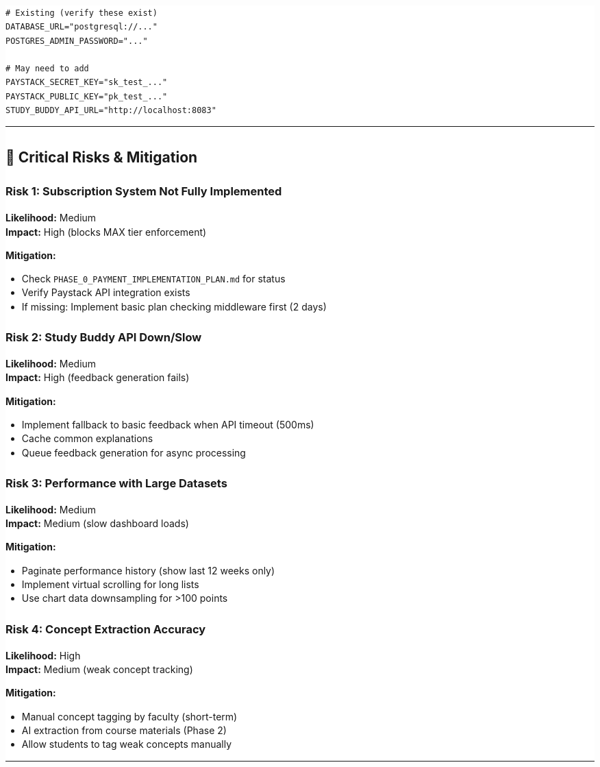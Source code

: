 ```env
# Existing (verify these exist)
DATABASE_URL="postgresql://..."
POSTGRES_ADMIN_PASSWORD="..."

# May need to add
PAYSTACK_SECRET_KEY="sk_test_..."
PAYSTACK_PUBLIC_KEY="pk_test_..."
STUDY_BUDDY_API_URL="http://localhost:8083"
```

---

## 🚨 Critical Risks & Mitigation

### **Risk 1: Subscription System Not Fully Implemented**

**Likelihood:** Medium  
**Impact:** High (blocks MAX tier enforcement)

**Mitigation:**
- Check `PHASE_0_PAYMENT_IMPLEMENTATION_PLAN.md` for status
- Verify Paystack API integration exists
- If missing: Implement basic plan checking middleware first (2 days)

### **Risk 2: Study Buddy API Down/Slow**

**Likelihood:** Medium  
**Impact:** High (feedback generation fails)

**Mitigation:**
- Implement fallback to basic feedback when API timeout (500ms)
- Cache common explanations
- Queue feedback generation for async processing

### **Risk 3: Performance with Large Datasets**

**Likelihood:** Medium  
**Impact:** Medium (slow dashboard loads)

**Mitigation:**
- Paginate performance history (show last 12 weeks only)
- Implement virtual scrolling for long lists
- Use chart data downsampling for >100 points

### **Risk 4: Concept Extraction Accuracy**

**Likelihood:** High  
**Impact:** Medium (weak concept tracking)

**Mitigation:**
- Manual concept tagging by faculty (short-term)
- AI extraction from course materials (Phase 2)
- Allow students to tag weak concepts manually

---
